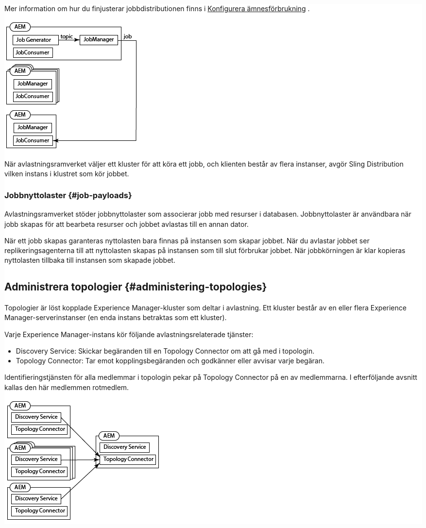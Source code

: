 Mer information om hur du finjusterar jobbdistributionen finns i [Konfigurera ämnesförbrukning](/help/sites-deploying/offloading.md#configuring-topic-consumption) .

![chlimage_1-109](assets/chlimage_1-109.png)

När avlastningsramverket väljer ett kluster för att köra ett jobb, och klienten består av flera instanser, avgör Sling Distribution vilken instans i klustret som kör jobbet.

### Jobbnyttolaster {#job-payloads}

Avlastningsramverket stöder jobbnyttolaster som associerar jobb med resurser i databasen. Jobbnyttolaster är användbara när jobb skapas för att bearbeta resurser och jobbet avlastas till en annan dator.

När ett jobb skapas garanteras nyttolasten bara finnas på instansen som skapar jobbet. När du avlastar jobbet ser replikeringsagenterna till att nyttolasten skapas på instansen som till slut förbrukar jobbet. När jobbkörningen är klar kopieras nyttolasten tillbaka till instansen som skapade jobbet.

## Administrera topologier {#administering-topologies}

Topologier är löst kopplade Experience Manager-kluster som deltar i avlastning. Ett kluster består av en eller flera Experience Manager-serverinstanser (en enda instans betraktas som ett kluster).

Varje Experience Manager-instans kör följande avlastningsrelaterade tjänster:

* Discovery Service: Skickar begäranden till en Topology Connector om att gå med i topologin.
* Topology Connector: Tar emot kopplingsbegäranden och godkänner eller avvisar varje begäran.

Identifieringstjänsten för alla medlemmar i topologin pekar på Topology Connector på en av medlemmarna. I efterföljande avsnitt kallas den här medlemmen rotmedlem.

![chlimage_1-110](assets/chlimage_1-110.png)
